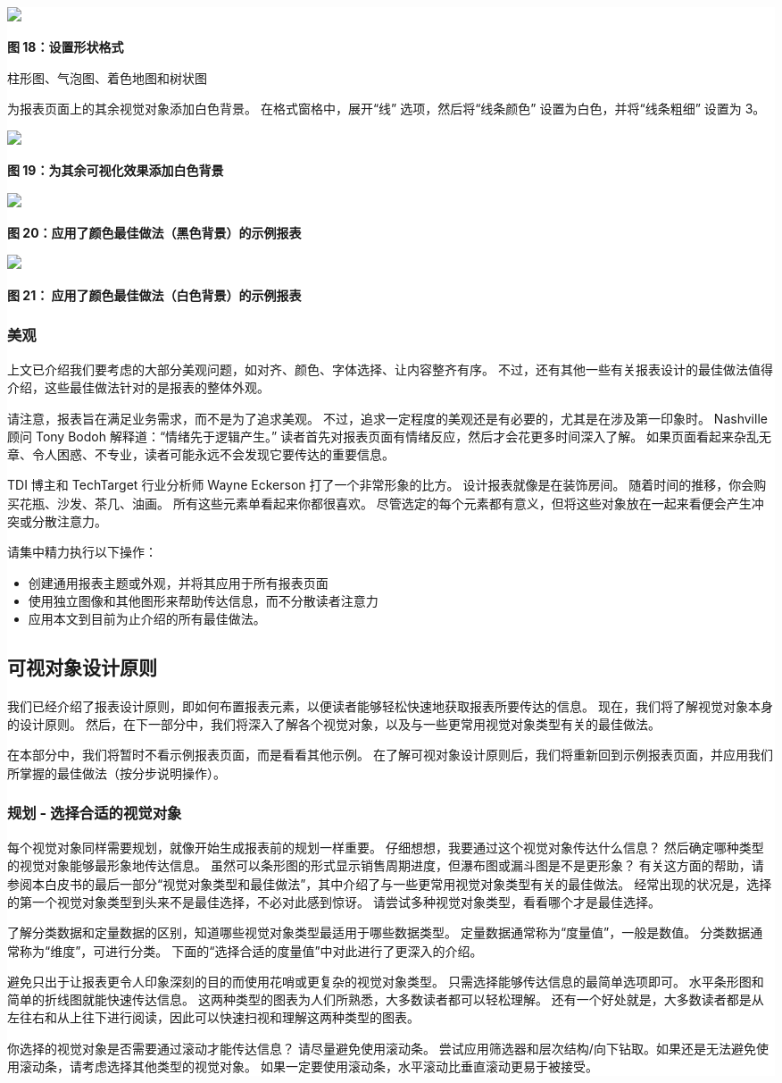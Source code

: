 ![](media/power-bi-visualization-best-practices/power-bi-shape-format.png)

**图 18：设置形状格式**

柱形图、气泡图、着色地图和树状图 

为报表页面上的其余视觉对象添加白色背景。 在格式窗格中，展开“线”  选项，然后将“线条颜色”  设置为白色，并将“线条粗细”  设置为 3。

![](media/power-bi-visualization-best-practices/power-bi-background.png)

**图 19：为其余可视化效果添加白色背景**

![](media/power-bi-visualization-best-practices/power-bi-example5a.png)

**图 20：应用了颜色最佳做法（黑色背景）的示例报表**

![](media/power-bi-visualization-best-practices/power-bi-example5b.png)

**图 21：  应用了颜色最佳做法（白色背景）的示例报表**
 

### <a name="aesthetics"></a>美观
上文已介绍我们要考虑的大部分美观问题，如对齐、颜色、字体选择、让内容整齐有序。  不过，还有其他一些有关报表设计的最佳做法值得介绍，这些最佳做法针对的是报表的整体外观。  

请注意，报表旨在满足业务需求，而不是为了追求美观。  不过，追求一定程度的美观还是有必要的，尤其是在涉及第一印象时。 Nashville 顾问 Tony Bodoh 解释道：“情绪先于逻辑产生。”  读者首先对报表页面有情绪反应，然后才会花更多时间深入了解。 如果页面看起来杂乱无章、令人困惑、不专业，读者可能永远不会发现它要传达的重要信息。

TDI 博主和 TechTarget 行业分析师 Wayne Eckerson 打了一个非常形象的比方。  设计报表就像是在装饰房间。  随着时间的推移，你会购买花瓶、沙发、茶几、油画。  所有这些元素单看起来你都很喜欢。 尽管选定的每个元素都有意义，但将这些对象放在一起来看便会产生冲突或分散注意力。

请集中精力执行以下操作：

* 创建通用报表主题或外观，并将其应用于所有报表页面
* 使用独立图像和其他图形来帮助传达信息，而不分散读者注意力
* 应用本文到目前为止介绍的所有最佳做法。

## <a name="principles-of-visual-design"></a>可视对象设计原则
我们已经介绍了报表设计原则，即如何布置报表元素，以便读者能够轻松快速地获取报表所要传达的信息。  现在，我们将了解视觉对象本身的设计原则。  然后，在下一部分中，我们将深入了解各个视觉对象，以及与一些更常用视觉对象类型有关的最佳做法。

在本部分中，我们将暂时不看示例报表页面，而是看看其他示例。  在了解可视对象设计原则后，我们将重新回到示例报表页面，并应用我们所掌握的最佳做法（按分步说明操作）。  

### <a name="planning--choose-the-right-visual"></a>规划 - 选择合适的视觉对象
每个视觉对象同样需要规划，就像开始生成报表前的规划一样重要。  仔细想想，我要通过这个视觉对象传达什么信息？ 然后确定哪种类型的视觉对象能够最形象地传达信息。 虽然可以条形图的形式显示销售周期进度，但瀑布图或漏斗图是不是更形象？ 有关这方面的帮助，请参阅本白皮书的最后一部分“视觉对象类型和最佳做法”，其中介绍了与一些更常用视觉对象类型有关的最佳做法。  经常出现的状况是，选择的第一个视觉对象类型到头来不是最佳选择，不必对此感到惊讶。  请尝试多种视觉对象类型，看看哪个才是最佳选择。

了解分类数据和定量数据的区别，知道哪些视觉对象类型最适用于哪些数据类型。 定量数据通常称为“度量值”，一般是数值。 分类数据通常称为“维度”，可进行分类。 下面的“选择合适的度量值”中对此进行了更深入的介绍。

避免只出于让报表更令人印象深刻的目的而使用花哨或更复杂的视觉对象类型。 只需选择能够传达信息的最简单选项即可。 水平条形图和简单的折线图就能快速传达信息。  这两种类型的图表为人们所熟悉，大多数读者都可以轻松理解。  还有一个好处就是，大多数读者都是从左往右和从上往下进行阅读，因此可以快速扫视和理解这两种类型的图表。

你选择的视觉对象是否需要通过滚动才能传达信息？ 请尽量避免使用滚动条。  尝试应用筛选器和层次结构/向下钻取。如果还是无法避免使用滚动条，请考虑选择其他类型的视觉对象。 如果一定要使用滚动条，水平滚动比垂直滚动更易于被接受。
